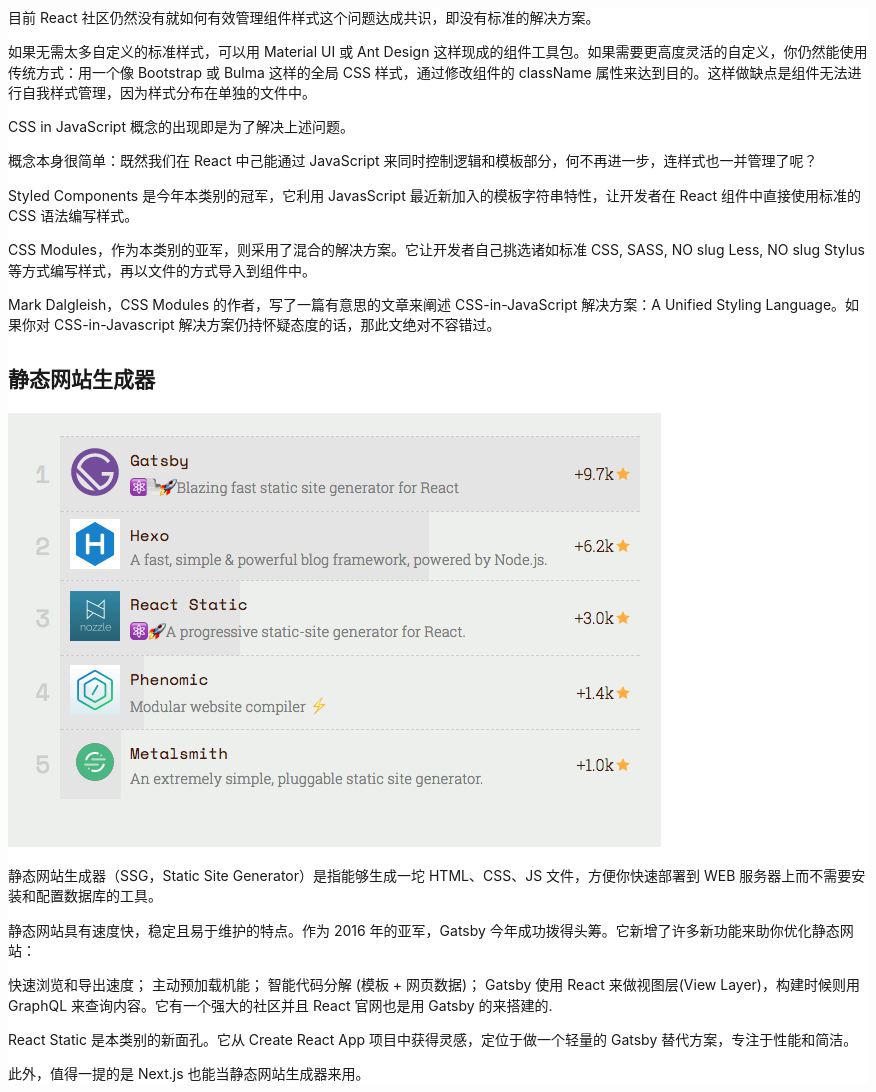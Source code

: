 目前 React 社区仍然没有就如何有效管理组件样式这个问题达成共识，即没有标准的解决方案。

如果无需太多自定义的标准样式，可以用 Material UI 或 Ant Design 这样现成的组件工具包。如果需要更高度灵活的自定义，你仍然能使用传统方式：用一个像 Bootstrap 或 Bulma 这样的全局 CSS 样式，通过修改组件的 className 属性来达到目的。这样做缺点是组件无法进行自我样式管理，因为样式分布在单独的文件中。

CSS in JavaScript 概念的出现即是为了解决上述问题。

概念本身很简单：既然我们在 React 中己能通过 JavaScript 来同时控制逻辑和模板部分，何不再进一步，连样式也一并管理了呢？

Styled Components 是今年本类别的冠军，它利用 JavasScript 最近新加入的模板字符串特性，让开发者在 React 组件中直接使用标准的 CSS 语法编写样式。

CSS Modules，作为本类别的亚军，则采用了混合的解决方案。它让开发者自己挑选诸如标准 CSS, SASS, NO slug Less, NO slug Stylus等方式编写样式，再以文件的方式导入到组件中。

Mark Dalgleish，CSS Modules 的作者，写了一篇有意思的文章来阐述 CSS-in-JavaScript 解决方案：A Unified Styling Language。如果你对 CSS-in-Javascript 解决方案仍持怀疑态度的话，那此文绝对不容错过。

## 静态网站生成器

![](/images/javascript/389437627-5a659715ab32c_articlex.png)

静态网站生成器（SSG，Static Site Generator）是指能够生成一坨 HTML、CSS、JS 文件，方便你快速部署到 WEB 服务器上而不需要安装和配置数据库的工具。

静态网站具有速度快，稳定且易于维护的特点。作为 2016 年的亚军，Gatsby 今年成功拨得头筹。它新增了许多新功能来助你优化静态网站：

快速浏览和导出速度；
主动预加载机能；
智能代码分解 (模板 + 网页数据)；
Gatsby 使用 React 来做视图层(View Layer)，构建时候则用 GraphQL 来查询内容。它有一个强大的社区并且 React 官网也是用 Gatsby 的来搭建的.

React Static 是本类别的新面孔。它从 Create React App 项目中获得灵感，定位于做一个轻量的 Gatsby 替代方案，专注于性能和简洁。

此外，值得一提的是 Next.js 也能当静态网站生成器来用。
